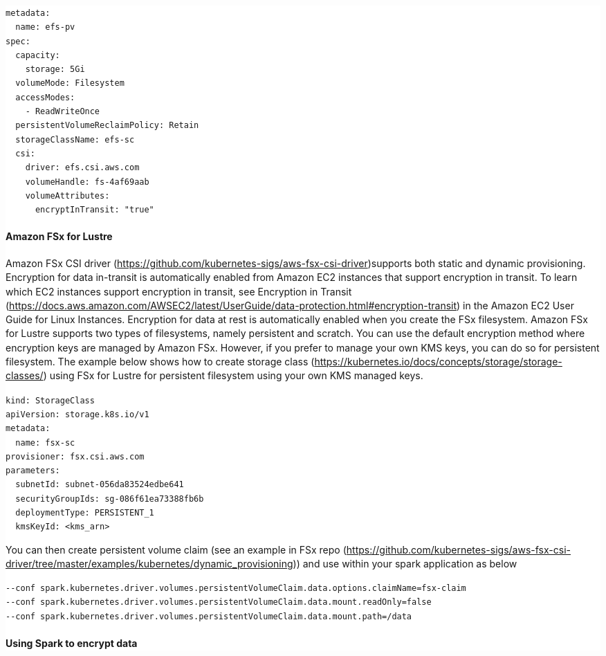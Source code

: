 ```
metadata:
  name: efs-pv
spec:
  capacity:
    storage: 5Gi
  volumeMode: Filesystem
  accessModes:
    - ReadWriteOnce
  persistentVolumeReclaimPolicy: Retain
  storageClassName: efs-sc
  csi:
    driver: efs.csi.aws.com
    volumeHandle: fs-4af69aab
    volumeAttributes:
      encryptInTransit: "true"
```
#### Amazon FSx for Lustre

Amazon FSx CSI driver (https://github.com/kubernetes-sigs/aws-fsx-csi-driver)supports both static and dynamic provisioning. Encryption for data in-transit is automatically enabled from Amazon EC2 instances that support encryption in transit. To learn which EC2 instances support encryption in transit, see Encryption in Transit (https://docs.aws.amazon.com/AWSEC2/latest/UserGuide/data-protection.html#encryption-transit) in the Amazon EC2 User Guide for Linux Instances. Encryption for data at rest is automatically enabled when you create the FSx filesystem. Amazon FSx for Lustre supports two types of filesystems, namely persistent and scratch. You can use the default encryption method where encryption keys are managed by Amazon FSx. However, if you prefer to manage your own KMS keys, you can do so for persistent filesystem. The example below shows how to create storage class (https://kubernetes.io/docs/concepts/storage/storage-classes/) using FSx for Lustre for persistent filesystem using your own KMS managed keys.
```
kind: StorageClass
apiVersion: storage.k8s.io/v1
metadata:
  name: fsx-sc
provisioner: fsx.csi.aws.com
parameters:
  subnetId: subnet-056da83524edbe641
  securityGroupIds: sg-086f61ea73388fb6b
  deploymentType: PERSISTENT_1
  kmsKeyId: <kms_arn>
```
You can then create persistent volume claim (see an example in FSx repo (https://github.com/kubernetes-sigs/aws-fsx-csi-driver/tree/master/examples/kubernetes/dynamic_provisioning)) and use within your spark application as below
```
--conf spark.kubernetes.driver.volumes.persistentVolumeClaim.data.options.claimName=fsx-claim
--conf spark.kubernetes.driver.volumes.persistentVolumeClaim.data.mount.readOnly=false
--conf spark.kubernetes.driver.volumes.persistentVolumeClaim.data.mount.path=/data
```
#### Using Spark to encrypt data
